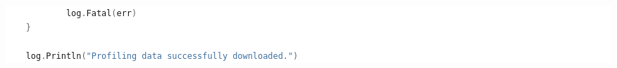 ``` go
            log.Fatal(err)
    }

    log.Println("Profiling data successfully downloaded.")
```

